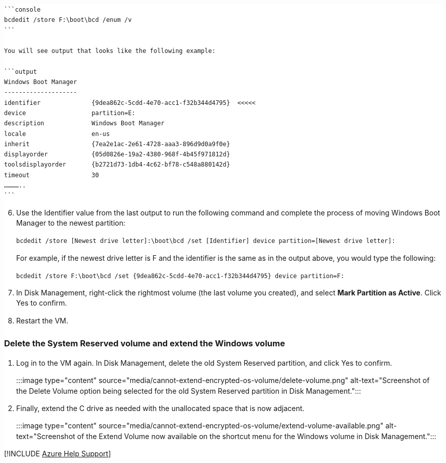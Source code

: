     ```console
    bcdedit /store F:\boot\bcd /enum /v
    ```

    You will see output that looks like the following example:

    ```output
    Windows Boot Manager
    --------------------
    identifier              {9dea862c-5cdd-4e70-acc1-f32b344d4795}  <<<<<
    device                  partition=E:
    description             Windows Boot Manager
    locale                  en-us
    inherit                 {7ea2e1ac-2e61-4728-aaa3-896d9d0a9f0e}
    displayorder            {05d0826e-19a2-4380-968f-4b45f971812d}
    toolsdisplayorder       {b2721d73-1db4-4c62-bf78-c548a880142d}
    timeout                 30
    …………..
    ```

6. Use the Identifier value from the last output to run the following command and complete the process of moving Windows Boot Manager to the newest partition:

    ```console
    bcdedit /store [Newest drive letter]:\boot\bcd /set [Identifier] device partition=[Newest drive letter]:
    ```

    For example, if the newest drive letter is F and the identifier is the same as in the output above, you would type the following:

    ```console
    bcdedit /store F:\boot\bcd /set {9dea862c-5cdd-4e70-acc1-f32b344d4795} device partition=F:
    ```

7. In Disk Management, right-click the rightmost volume (the last volume you created), and select **Mark Partition as Active**. Click Yes to confirm.
8. Restart the VM.

### Delete the System Reserved volume and extend the Windows volume

1. Log in to the VM again. In Disk Management, delete the old System Reserved partition, and click Yes to confirm.

    :::image type="content" source="media/cannot-extend-encrypted-os-volume/delete-volume.png" alt-text="Screenshot of the Delete Volume option being selected for the old System Reserved partition in Disk Management.":::

2. Finally, extend the C drive as needed with the unallocated space that is now adjacent.

   :::image type="content" source="media/cannot-extend-encrypted-os-volume/extend-volume-available.png" alt-text="Screenshot of the Extend Volume now available on the shortcut menu for the Windows volume in Disk Management.":::

[!INCLUDE [Azure Help Support](../../../includes/azure-help-support.md)]

